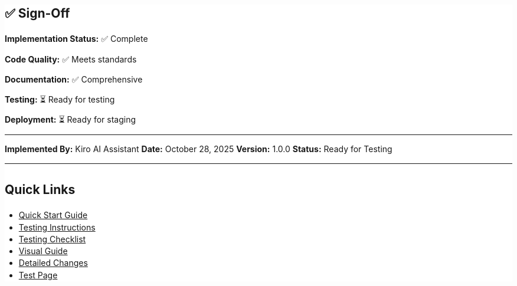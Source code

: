 ## ✅ Sign-Off

**Implementation Status:** ✅ Complete

**Code Quality:** ✅ Meets standards

**Documentation:** ✅ Comprehensive

**Testing:** ⏳ Ready for testing

**Deployment:** ⏳ Ready for staging

---

**Implemented By:** Kiro AI Assistant
**Date:** October 28, 2025
**Version:** 1.0.0
**Status:** Ready for Testing

---

## Quick Links

- [Quick Start Guide](./QUICK-START-GUIDE.md)
- [Testing Instructions](./TESTING-INSTRUCTIONS.md)
- [Testing Checklist](./TESTING-CHECKLIST.md)
- [Visual Guide](./MOBILE-NAVIGATION-VISUAL-GUIDE.md)
- [Detailed Changes](./LOGIN-AND-MOBILE-NAVIGATION-UPDATE.md)
- [Test Page](./test-mobile-navigation.html)
